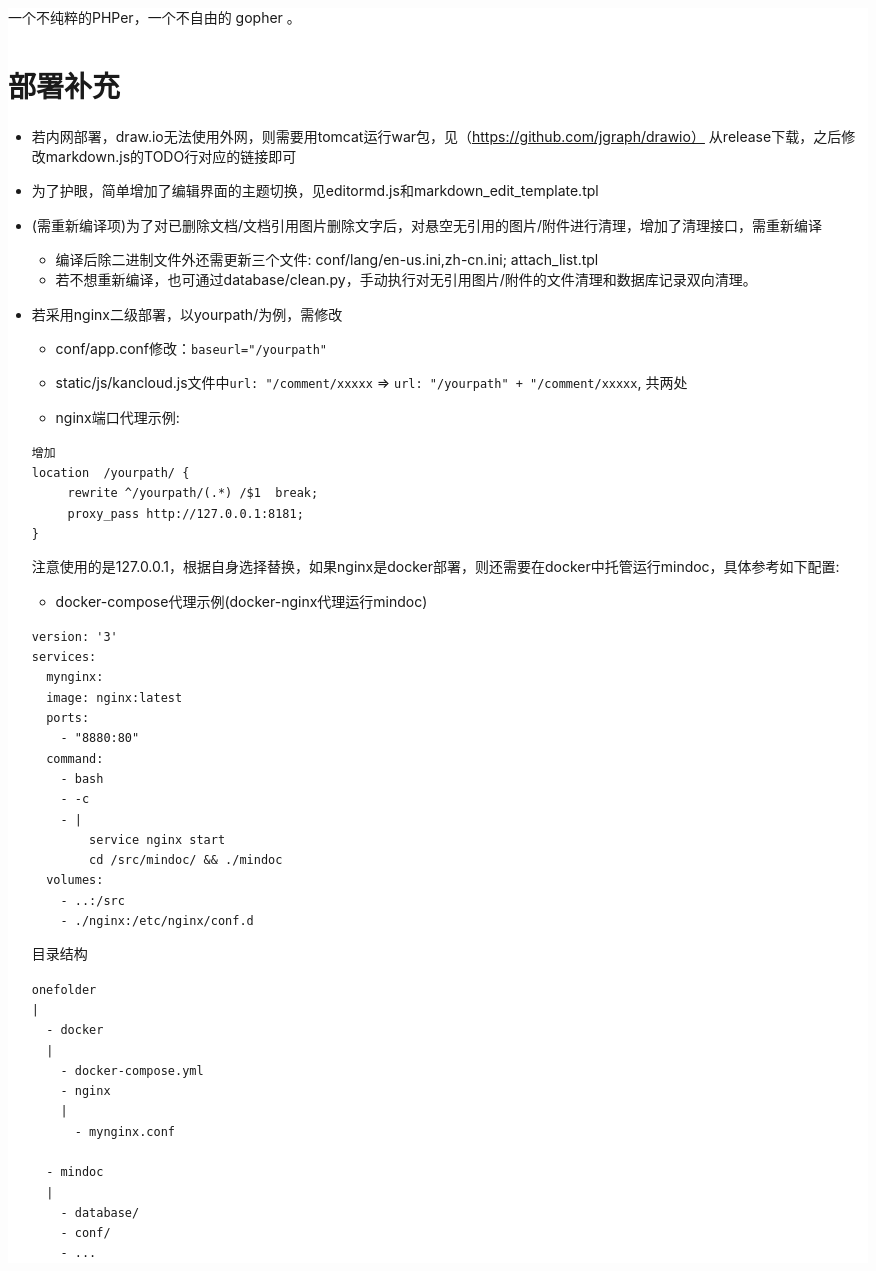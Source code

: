 一个不纯粹的PHPer，一个不自由的 gopher 。


# 部署补充
- 若内网部署，draw.io无法使用外网，则需要用tomcat运行war包，见（https://github.com/jgraph/drawio） 从release下载，之后修改markdown.js的TODO行对应的链接即可
- 为了护眼，简单增加了编辑界面的主题切换，见editormd.js和markdown_edit_template.tpl
- (需重新编译项)为了对已删除文档/文档引用图片删除文字后，对悬空无引用的图片/附件进行清理，增加了清理接口，需重新编译
     - 编译后除二进制文件外还需更新三个文件: conf/lang/en-us.ini,zh-cn.ini; attach_list.tpl
     - 若不想重新编译，也可通过database/clean.py，手动执行对无引用图片/附件的文件清理和数据库记录双向清理。
- 若采用nginx二级部署，以yourpath/为例，需修改
     - conf/app.conf修改：`baseurl="/yourpath"`
     - static/js/kancloud.js文件中`url: "/comment/xxxxx` => `url: "/yourpath" + "/comment/xxxxx`, 共两处

     - nginx端口代理示例:
     ```
     增加
     location  /yourpath/ {
          rewrite ^/yourpath/(.*) /$1  break;
          proxy_pass http://127.0.0.1:8181;
     }
     ```
     注意使用的是127.0.0.1，根据自身选择替换，如果nginx是docker部署，则还需要在docker中托管运行mindoc，具体参考如下配置:
     - docker-compose代理示例(docker-nginx代理运行mindoc)
     ```
     version: '3'
     services:
       mynginx:
       image: nginx:latest
       ports:
         - "8880:80"
       command: 
         - bash
         - -c
         - |
             service nginx start
             cd /src/mindoc/ && ./mindoc
       volumes:
         - ..:/src
         - ./nginx:/etc/nginx/conf.d
     ```

     目录结构
     ```
     onefolder
     |
       - docker
       |
         - docker-compose.yml
         - nginx
         |
           - mynginx.conf
       
       - mindoc
       |
         - database/
         - conf/
         - ...
     ```
